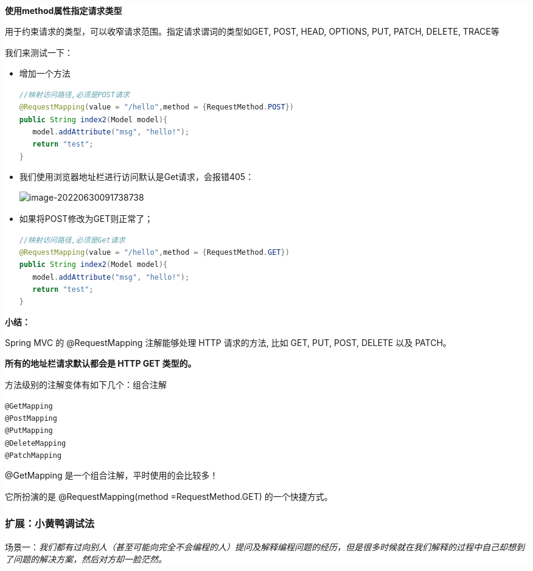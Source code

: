    

**使用method属性指定请求类型**

用于约束请求的类型，可以收窄请求范围。指定请求谓词的类型如GET, POST, HEAD, OPTIONS, PUT, PATCH, DELETE, TRACE等

我们来测试一下：

- 增加一个方法

  ```java
  //映射访问路径,必须是POST请求
  @RequestMapping(value = "/hello",method = {RequestMethod.POST})
  public String index2(Model model){
     model.addAttribute("msg", "hello!");
     return "test";
  }
  ```

- 我们使用浏览器地址栏进行访问默认是Get请求，会报错405：

  ![image-20220630091738738](image-20220630091738738.png)

- 如果将POST修改为GET则正常了；

  ```java
  //映射访问路径,必须是Get请求
  @RequestMapping(value = "/hello",method = {RequestMethod.GET})
  public String index2(Model model){
     model.addAttribute("msg", "hello!");
     return "test";
  }
  ```

  

**小结：**

Spring MVC 的 @RequestMapping 注解能够处理 HTTP 请求的方法, 比如 GET, PUT, POST, DELETE 以及 PATCH。

**所有的地址栏请求默认都会是 HTTP GET 类型的。**

方法级别的注解变体有如下几个：组合注解

```
@GetMapping
@PostMapping
@PutMapping
@DeleteMapping
@PatchMapping
```

@GetMapping 是一个组合注解，平时使用的会比较多！

它所扮演的是 @RequestMapping(method =RequestMethod.GET) 的一个快捷方式。



### 扩展：小黄鸭调试法

场景一：*我们都有过向别人（甚至可能向完全不会编程的人）提问及解释编程问题的经历，但是很多时候就在我们解释的过程中自己却想到了问题的解决方案，然后对方却一脸茫然。*
